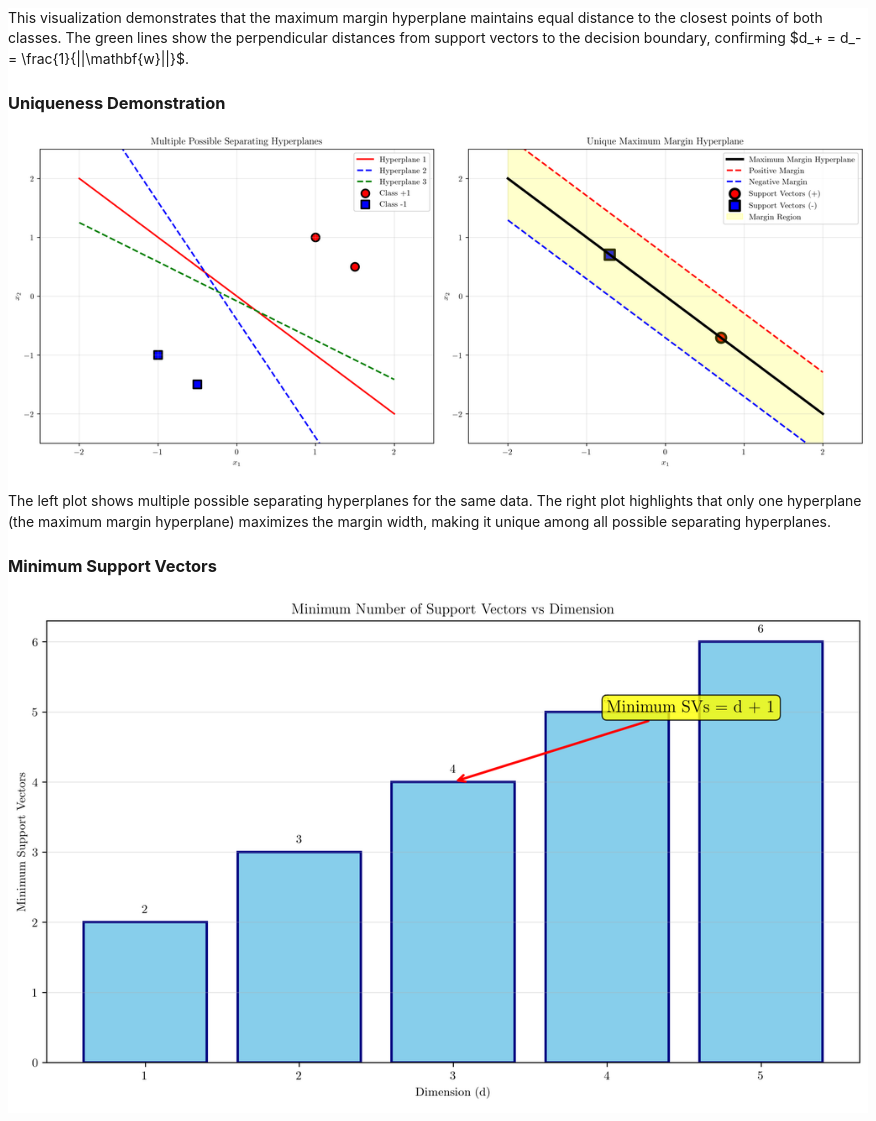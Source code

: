 This visualization demonstrates that the maximum margin hyperplane maintains equal distance to the closest points of both classes. The green lines show the perpendicular distances from support vectors to the decision boundary, confirming $d_+ = d_- = \frac{1}{||\mathbf{w}||}$.

### Uniqueness Demonstration
![Uniqueness Demonstration](../Images/L5_1_Quiz_8/uniqueness_demonstration.png)

The left plot shows multiple possible separating hyperplanes for the same data. The right plot highlights that only one hyperplane (the maximum margin hyperplane) maximizes the margin width, making it unique among all possible separating hyperplanes.

### Minimum Support Vectors
![Minimum Support Vectors](../Images/L5_1_Quiz_8/minimum_support_vectors.png)

